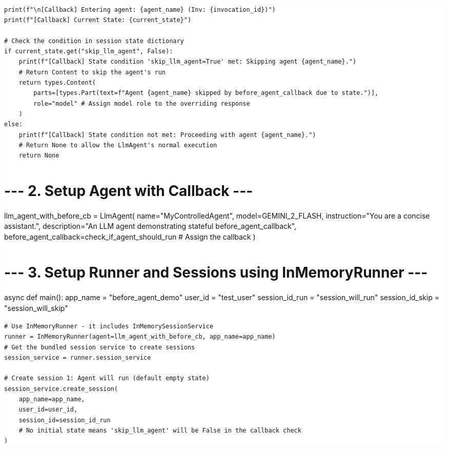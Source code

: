     print(f"\n[Callback] Entering agent: {agent_name} (Inv: {invocation_id})")
    print(f"[Callback] Current State: {current_state}")

    # Check the condition in session state dictionary
    if current_state.get("skip_llm_agent", False):
        print(f"[Callback] State condition 'skip_llm_agent=True' met: Skipping agent {agent_name}.")
        # Return Content to skip the agent's run
        return types.Content(
            parts=[types.Part(text=f"Agent {agent_name} skipped by before_agent_callback due to state.")],
            role="model" # Assign model role to the overriding response
        )
    else:
        print(f"[Callback] State condition not met: Proceeding with agent {agent_name}.")
        # Return None to allow the LlmAgent's normal execution
        return None

# --- 2. Setup Agent with Callback ---
llm_agent_with_before_cb = LlmAgent(
    name="MyControlledAgent",
    model=GEMINI_2_FLASH,
    instruction="You are a concise assistant.",
    description="An LLM agent demonstrating stateful before_agent_callback",
    before_agent_callback=check_if_agent_should_run # Assign the callback
)

# --- 3. Setup Runner and Sessions using InMemoryRunner ---
async def main():
    app_name = "before_agent_demo"
    user_id = "test_user"
    session_id_run = "session_will_run"
    session_id_skip = "session_will_skip"

    # Use InMemoryRunner - it includes InMemorySessionService
    runner = InMemoryRunner(agent=llm_agent_with_before_cb, app_name=app_name)
    # Get the bundled session service to create sessions
    session_service = runner.session_service

    # Create session 1: Agent will run (default empty state)
    session_service.create_session(
        app_name=app_name,
        user_id=user_id,
        session_id=session_id_run
        # No initial state means 'skip_llm_agent' will be False in the callback check
    )
